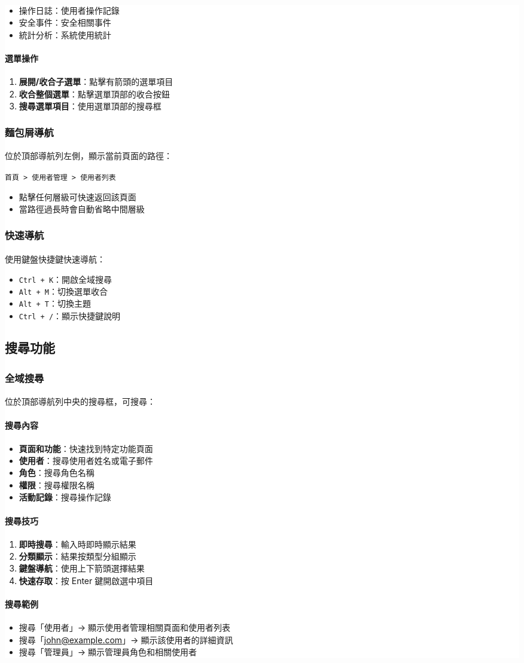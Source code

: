   - 操作日誌：使用者操作記錄
  - 安全事件：安全相關事件
  - 統計分析：系統使用統計

#### 選單操作

1. **展開/收合子選單**：點擊有箭頭的選單項目
2. **收合整個選單**：點擊選單頂部的收合按鈕
3. **搜尋選單項目**：使用選單頂部的搜尋框

### 麵包屑導航

位於頂部導航列左側，顯示當前頁面的路徑：

```
首頁 > 使用者管理 > 使用者列表
```

- 點擊任何層級可快速返回該頁面
- 當路徑過長時會自動省略中間層級

### 快速導航

使用鍵盤快捷鍵快速導航：
- `Ctrl + K`：開啟全域搜尋
- `Alt + M`：切換選單收合
- `Alt + T`：切換主題
- `Ctrl + /`：顯示快捷鍵說明

## 搜尋功能

### 全域搜尋

位於頂部導航列中央的搜尋框，可搜尋：

#### 搜尋內容
- **頁面和功能**：快速找到特定功能頁面
- **使用者**：搜尋使用者姓名或電子郵件
- **角色**：搜尋角色名稱
- **權限**：搜尋權限名稱
- **活動記錄**：搜尋操作記錄

#### 搜尋技巧
1. **即時搜尋**：輸入時即時顯示結果
2. **分類顯示**：結果按類型分組顯示
3. **鍵盤導航**：使用上下箭頭選擇結果
4. **快速存取**：按 Enter 鍵開啟選中項目

#### 搜尋範例
- 搜尋「使用者」→ 顯示使用者管理相關頁面和使用者列表
- 搜尋「john@example.com」→ 顯示該使用者的詳細資訊
- 搜尋「管理員」→ 顯示管理員角色和相關使用者
